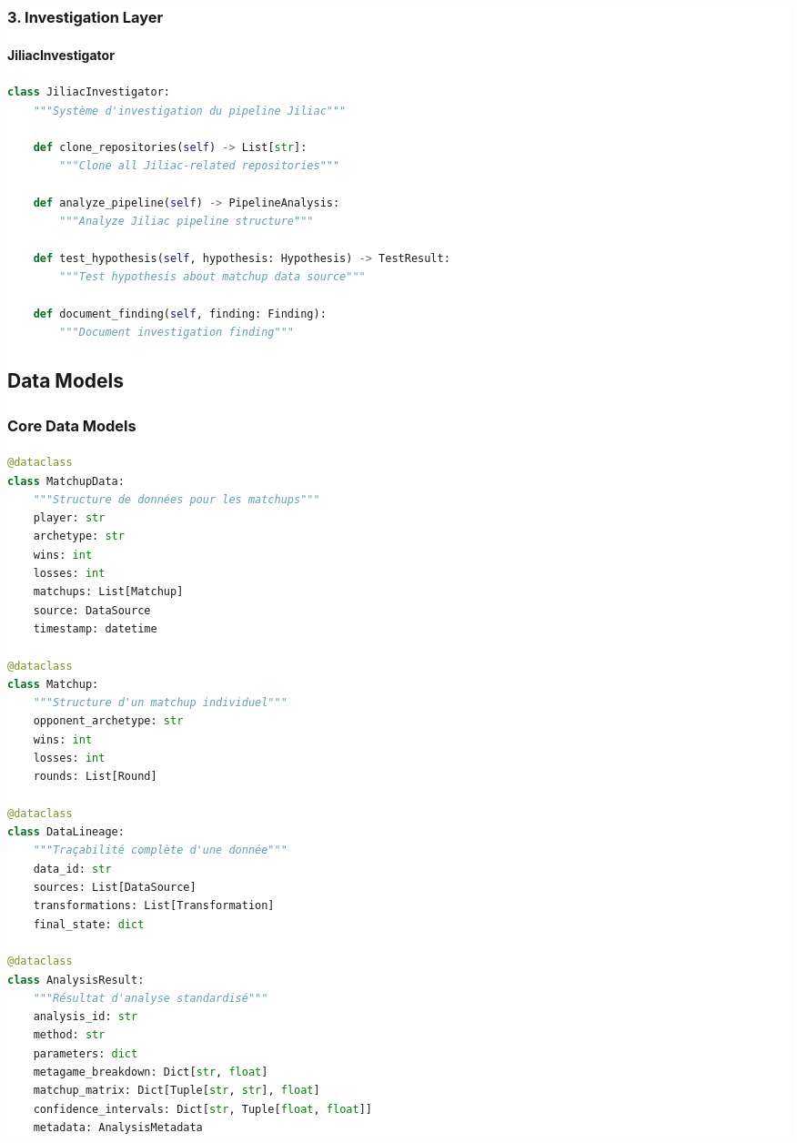 ### 3. Investigation Layer

#### JiliacInvestigator
```python
class JiliacInvestigator:
    """Système d'investigation du pipeline Jiliac"""
    
    def clone_repositories(self) -> List[str]:
        """Clone all Jiliac-related repositories"""
        
    def analyze_pipeline(self) -> PipelineAnalysis:
        """Analyze Jiliac pipeline structure"""
        
    def test_hypothesis(self, hypothesis: Hypothesis) -> TestResult:
        """Test hypothesis about matchup data source"""
        
    def document_finding(self, finding: Finding):
        """Document investigation finding"""
```

## Data Models

### Core Data Models

```python
@dataclass
class MatchupData:
    """Structure de données pour les matchups"""
    player: str
    archetype: str
    wins: int
    losses: int
    matchups: List[Matchup]
    source: DataSource
    timestamp: datetime
    
@dataclass  
class Matchup:
    """Structure d'un matchup individuel"""
    opponent_archetype: str
    wins: int
    losses: int
    rounds: List[Round]
    
@dataclass
class DataLineage:
    """Traçabilité complète d'une donnée"""
    data_id: str
    sources: List[DataSource]
    transformations: List[Transformation]
    final_state: dict
    
@dataclass
class AnalysisResult:
    """Résultat d'analyse standardisé"""
    analysis_id: str
    method: str
    parameters: dict
    metagame_breakdown: Dict[str, float]
    matchup_matrix: Dict[Tuple[str, str], float]
    confidence_intervals: Dict[str, Tuple[float, float]]
    metadata: AnalysisMetadata
```
